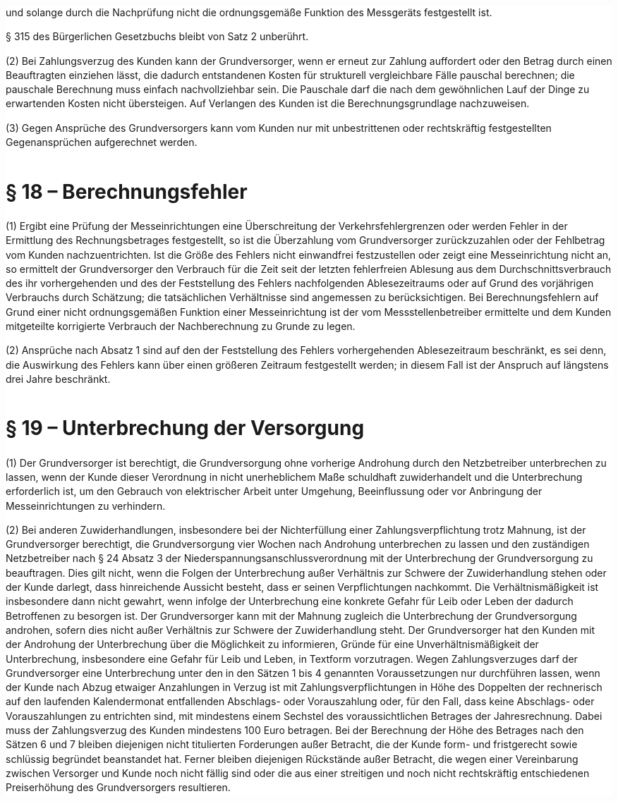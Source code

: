 und solange durch die Nachprüfung nicht die ordnungsgemäße Funktion des Messgeräts festgestellt ist.

§ 315 des Bürgerlichen Gesetzbuchs bleibt von Satz 2 unberührt.

(2) Bei Zahlungsverzug des Kunden kann der Grundversorger, wenn er erneut zur Zahlung auffordert oder den Betrag durch einen Beauftragten einziehen lässt, die dadurch entstandenen Kosten für strukturell vergleichbare Fälle pauschal berechnen; die pauschale Berechnung muss einfach nachvollziehbar sein. Die Pauschale darf die nach dem gewöhnlichen Lauf der Dinge zu erwartenden Kosten nicht übersteigen. Auf Verlangen des Kunden ist die Berechnungsgrundlage nachzuweisen.

(3) Gegen Ansprüche des Grundversorgers kann vom Kunden nur mit unbestrittenen oder rechtskräftig festgestellten Gegenansprüchen aufgerechnet werden.

# § 18 – Berechnungsfehler

(1) Ergibt eine Prüfung der Messeinrichtungen eine Überschreitung der Verkehrsfehlergrenzen oder werden Fehler in der Ermittlung des Rechnungsbetrages festgestellt, so ist die Überzahlung vom Grundversorger zurückzuzahlen oder der Fehlbetrag vom Kunden nachzuentrichten. Ist die Größe des Fehlers nicht einwandfrei festzustellen oder zeigt eine Messeinrichtung nicht an, so ermittelt der Grundversorger den Verbrauch für die Zeit seit der letzten fehlerfreien Ablesung aus dem Durchschnittsverbrauch des ihr vorhergehenden und des der Feststellung des Fehlers nachfolgenden Ablesezeitraums oder auf Grund des vorjährigen Verbrauchs durch Schätzung; die tatsächlichen Verhältnisse sind angemessen zu berücksichtigen. Bei Berechnungsfehlern auf Grund einer nicht ordnungsgemäßen Funktion einer Messeinrichtung ist der vom Messstellenbetreiber ermittelte und dem Kunden mitgeteilte korrigierte Verbrauch der Nachberechnung zu Grunde zu legen.

(2) Ansprüche nach Absatz 1 sind auf den der Feststellung des Fehlers vorhergehenden Ablesezeitraum beschränkt, es sei denn, die Auswirkung des Fehlers kann über einen größeren Zeitraum festgestellt werden; in diesem Fall ist der Anspruch auf längstens drei Jahre beschränkt.

# § 19 – Unterbrechung der Versorgung

(1) Der Grundversorger ist berechtigt, die Grundversorgung ohne vorherige Androhung durch den Netzbetreiber unterbrechen zu lassen, wenn der Kunde dieser Verordnung in nicht unerheblichem Maße schuldhaft zuwiderhandelt und die Unterbrechung erforderlich ist, um den Gebrauch von elektrischer Arbeit unter Umgehung, Beeinflussung oder vor Anbringung der Messeinrichtungen zu verhindern.

(2) Bei anderen Zuwiderhandlungen, insbesondere bei der Nichterfüllung einer Zahlungsverpflichtung trotz Mahnung, ist der Grundversorger berechtigt, die Grundversorgung vier Wochen nach Androhung unterbrechen zu lassen und den zuständigen Netzbetreiber nach § 24 Absatz 3 der Niederspannungsanschlussverordnung mit der Unterbrechung der Grundversorgung zu beauftragen. Dies gilt nicht, wenn die Folgen der Unterbrechung außer Verhältnis zur Schwere der Zuwiderhandlung stehen oder der Kunde darlegt, dass hinreichende Aussicht besteht, dass er seinen Verpflichtungen nachkommt. Die Verhältnismäßigkeit ist insbesondere dann nicht gewahrt, wenn infolge der Unterbrechung eine konkrete Gefahr für Leib oder Leben der dadurch Betroffenen zu besorgen ist. Der Grundversorger kann mit der Mahnung zugleich die Unterbrechung der Grundversorgung androhen, sofern dies nicht außer Verhältnis zur Schwere der Zuwiderhandlung steht. Der Grundversorger hat den Kunden mit der Androhung der Unterbrechung über die Möglichkeit zu informieren, Gründe für eine Unverhältnismäßigkeit der Unterbrechung, insbesondere eine Gefahr für Leib und Leben, in Textform vorzutragen. Wegen Zahlungsverzuges darf der Grundversorger eine Unterbrechung unter den in den Sätzen 1 bis 4 genannten Voraussetzungen nur durchführen lassen, wenn der Kunde nach Abzug etwaiger Anzahlungen in Verzug ist mit Zahlungsverpflichtungen in Höhe des Doppelten der rechnerisch auf den laufenden Kalendermonat entfallenden Abschlags- oder Vorauszahlung oder, für den Fall, dass keine Abschlags- oder Vorauszahlungen zu entrichten sind, mit mindestens einem Sechstel des voraussichtlichen Betrages der Jahresrechnung. Dabei muss der Zahlungsverzug des Kunden mindestens 100 Euro betragen. Bei der Berechnung der Höhe des Betrages nach den Sätzen 6 und 7 bleiben diejenigen nicht titulierten Forderungen außer Betracht, die der Kunde form- und fristgerecht sowie schlüssig begründet beanstandet hat. Ferner bleiben diejenigen Rückstände außer Betracht, die wegen einer Vereinbarung zwischen Versorger und Kunde noch nicht fällig sind oder die aus einer streitigen und noch nicht rechtskräftig entschiedenen Preiserhöhung des Grundversorgers resultieren.

